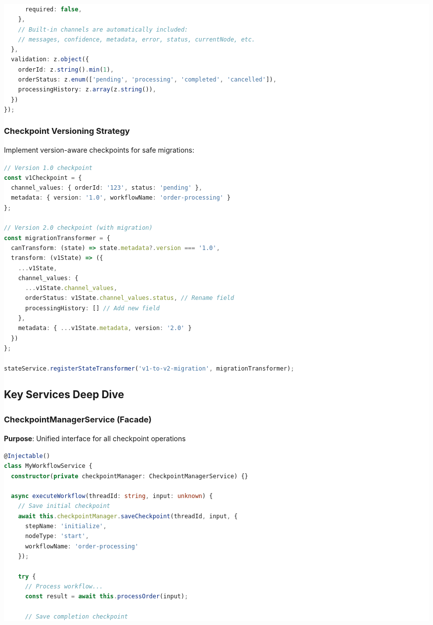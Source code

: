 ```typescript
      required: false,
    },
    // Built-in channels are automatically included:
    // messages, confidence, metadata, error, status, currentNode, etc.
  },
  validation: z.object({
    orderId: z.string().min(1),
    orderStatus: z.enum(['pending', 'processing', 'completed', 'cancelled']),
    processingHistory: z.array(z.string()),
  })
});
```

### Checkpoint Versioning Strategy
Implement version-aware checkpoints for safe migrations:

```typescript
// Version 1.0 checkpoint
const v1Checkpoint = {
  channel_values: { orderId: '123', status: 'pending' },
  metadata: { version: '1.0', workflowName: 'order-processing' }
};

// Version 2.0 checkpoint (with migration)
const migrationTransformer = {
  canTransform: (state) => state.metadata?.version === '1.0',
  transform: (v1State) => ({
    ...v1State,
    channel_values: {
      ...v1State.channel_values,
      orderStatus: v1State.channel_values.status, // Rename field
      processingHistory: [] // Add new field
    },
    metadata: { ...v1State.metadata, version: '2.0' }
  })
};

stateService.registerStateTransformer('v1-to-v2-migration', migrationTransformer);
```

## Key Services Deep Dive

### CheckpointManagerService (Facade)
**Purpose**: Unified interface for all checkpoint operations

```typescript
@Injectable()
class MyWorkflowService {
  constructor(private checkpointManager: CheckpointManagerService) {}

  async executeWorkflow(threadId: string, input: unknown) {
    // Save initial checkpoint
    await this.checkpointManager.saveCheckpoint(threadId, input, {
      stepName: 'initialize',
      nodeType: 'start',
      workflowName: 'order-processing'
    });

    try {
      // Process workflow...
      const result = await this.processOrder(input);
      
      // Save completion checkpoint
```